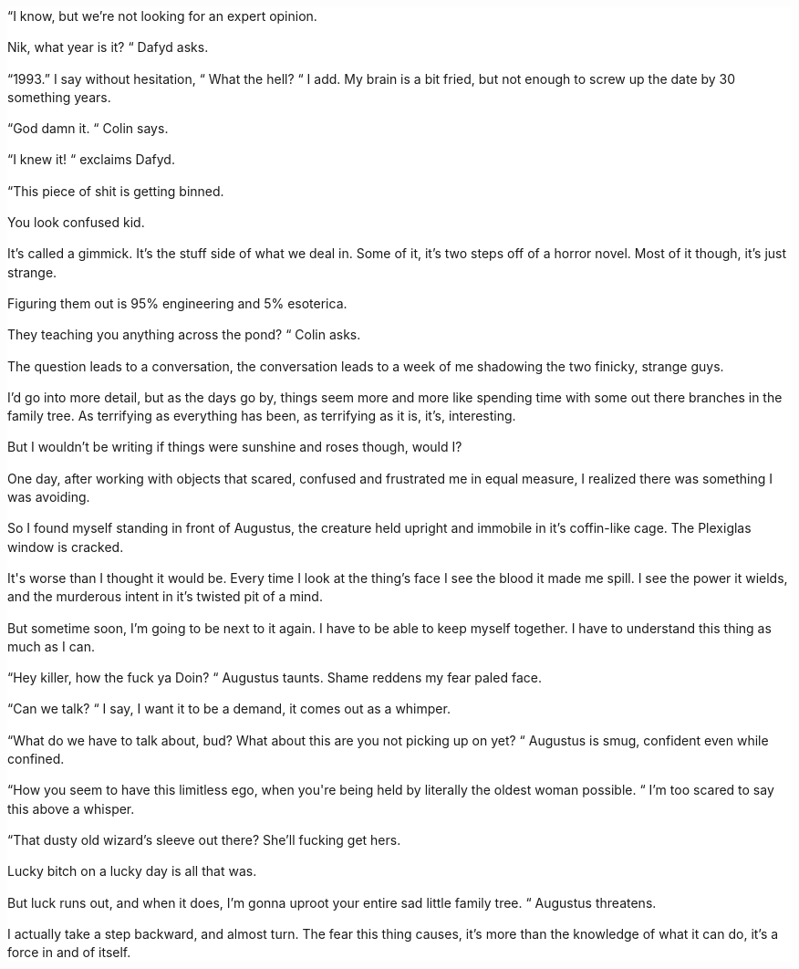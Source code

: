 “I know, but we’re not looking for an expert opinion. 

Nik, what year is it? “ Dafyd asks. 

“1993.” I say without hesitation, “ What the hell? “ I add.  My brain is a bit fried, but not enough to screw up the date by 30 something years. 

“God damn it. “ Colin says. 

“I knew it! “ exclaims Dafyd. 

“This piece of shit is getting binned. 

You look confused kid. 

It’s called a gimmick. It’s the stuff side of what we deal in. Some of it,  it’s two steps off of a horror novel. Most of it though, it’s just strange. 
 
Figuring them out is 95% engineering and 5% esoterica. 

They teaching you anything across the pond? “ Colin asks. 

The question leads to a conversation, the conversation leads to a week of me shadowing the two finicky, strange guys. 

I’d go into  more detail, but as the days go by, things seem more and more like spending time with some out there branches in the family tree. As terrifying as everything has been, as terrifying as it is, it’s, interesting. 

But I wouldn’t be writing if things were sunshine and roses though, would I? 

One day, after working with objects that scared, confused and frustrated me in equal measure, I realized there was something I was avoiding. 

So I found myself standing in front of Augustus, the creature held upright and immobile in it’s coffin-like cage. The Plexiglas window is cracked. 

It's worse than I thought it would be. Every time I look at the thing’s face I see the blood it made me spill. I see the power it wields, and the murderous intent in it’s twisted pit of a mind. 

But sometime soon, I’m going to be next to it again. I have to be able to keep myself together. I have to understand this thing as much as I can. 

“Hey killer, how the fuck  ya Doin? “ Augustus taunts. Shame reddens my fear paled face. 

“Can we talk? “ I say, I want it to be a demand, it comes out as a whimper. 

“What do we have to talk about, bud? What about this are you not picking up on yet? “ Augustus is smug, confident even while confined. 

“How you seem to have this limitless ego, when you're being held by literally the oldest woman possible. “ I’m too scared to say this above a whisper.

“That dusty old wizard’s sleeve out there? She’ll fucking get hers. 

Lucky bitch on a lucky day is all that was. 

But luck runs out, and when it does,  I’m gonna uproot your entire sad little family tree. “ Augustus threatens. 

I actually take a step backward, and almost turn. The fear this thing causes, it’s more than the knowledge of what it can do, it’s a force in and of itself. 
